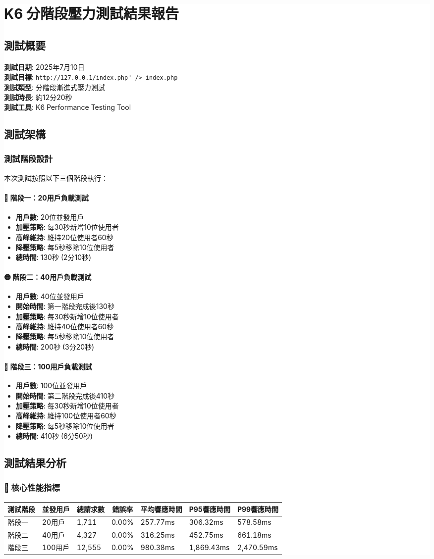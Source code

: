 # K6 分階段壓力測試結果報告

## 測試概要

**測試日期**: 2025年7月10日  
**測試目標**: `http://127.0.0.1/index.php" />
index.php`  
**測試類型**: 分階段漸進式壓力測試  
**測試時長**: 約12分20秒  
**測試工具**: K6 Performance Testing Tool

## 測試架構

### 測試階段設計
本次測試按照以下三個階段執行：

#### 🔵 階段一：20用戶負載測試
- **用戶數**: 20位並發用戶
- **加壓策略**: 每30秒新增10位使用者
- **高峰維持**: 維持20位使用者60秒
- **降壓策略**: 每5秒移除10位使用者
- **總時間**: 130秒 (2分10秒)

#### 🟡 階段二：40用戶負載測試
- **用戶數**: 40位並發用戶
- **開始時間**: 第一階段完成後130秒
- **加壓策略**: 每30秒新增10位使用者
- **高峰維持**: 維持40位使用者60秒
- **降壓策略**: 每5秒移除10位使用者
- **總時間**: 200秒 (3分20秒)

#### 🔴 階段三：100用戶負載測試
- **用戶數**: 100位並發用戶
- **開始時間**: 第二階段完成後410秒
- **加壓策略**: 每30秒新增10位使用者
- **高峰維持**: 維持100位使用者60秒
- **降壓策略**: 每5秒移除10位使用者
- **總時間**: 410秒 (6分50秒)

## 測試結果分析

### 🎯 核心性能指標

| 測試階段 | 並發用戶 | 總請求數 | 錯誤率 | 平均響應時間 | P95響應時間 | P99響應時間 |
|---------|---------|---------|--------|-------------|------------|------------|
| 階段一 | 20用戶 | 1,711 | 0.00% | 257.77ms | 306.32ms | 578.58ms |
| 階段二 | 40用戶 | 4,327 | 0.00% | 316.25ms | 452.75ms | 661.18ms |
| 階段三 | 100用戶 | 12,555 | 0.00% | 980.38ms | 1,869.43ms | 2,470.59ms |
